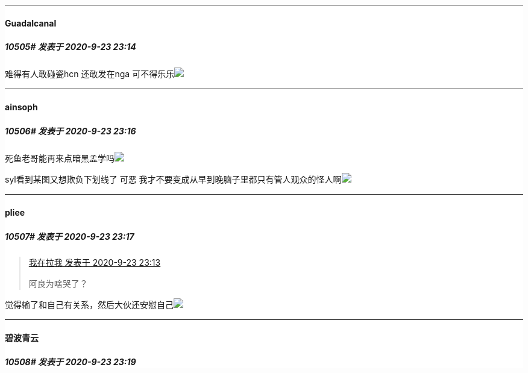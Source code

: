



-----

####  Guadalcanal  
##### 10505#       发表于 2020-9-23 23:14




难得有人敢碰瓷hcn 还敢发在nga 可不得乐乐<img src="https://static.saraba1st.com/image/smiley/face2017/066.png" referrerpolicy="no-referrer">







-----

####  ainsoph  
##### 10506#       发表于 2020-9-23 23:16




死鱼老哥能再来点暗黑孟学吗<img src="https://static.saraba1st.com/image/smiley/face2017/074.png" referrerpolicy="no-referrer">


syl看到某图又想欺负下划线了 可恶 我才不要变成从早到晚脑子里都只有管人观众的怪人啊<img src="https://static.saraba1st.com/image/smiley/face2017/169.gif" referrerpolicy="no-referrer">







-----

####  pliee  
##### 10507#       发表于 2020-9-23 23:17



<blockquote><a href="httphttps://bbs.saraba1st.com/2b/forum.php?mod=redirect&amp;goto=findpost&amp;pid=48831036&amp;ptid=1956416" target="_blank">我在拉我 发表于 2020-9-23 23:13</a>

阿良为啥哭了？</blockquote>
觉得输了和自己有关系，然后大伙还安慰自己<img src="https://static.saraba1st.com/image/smiley/face2017/067.png" referrerpolicy="no-referrer">







-----

####  碧波青云  
##### 10508#       发表于 2020-9-23 23:19



